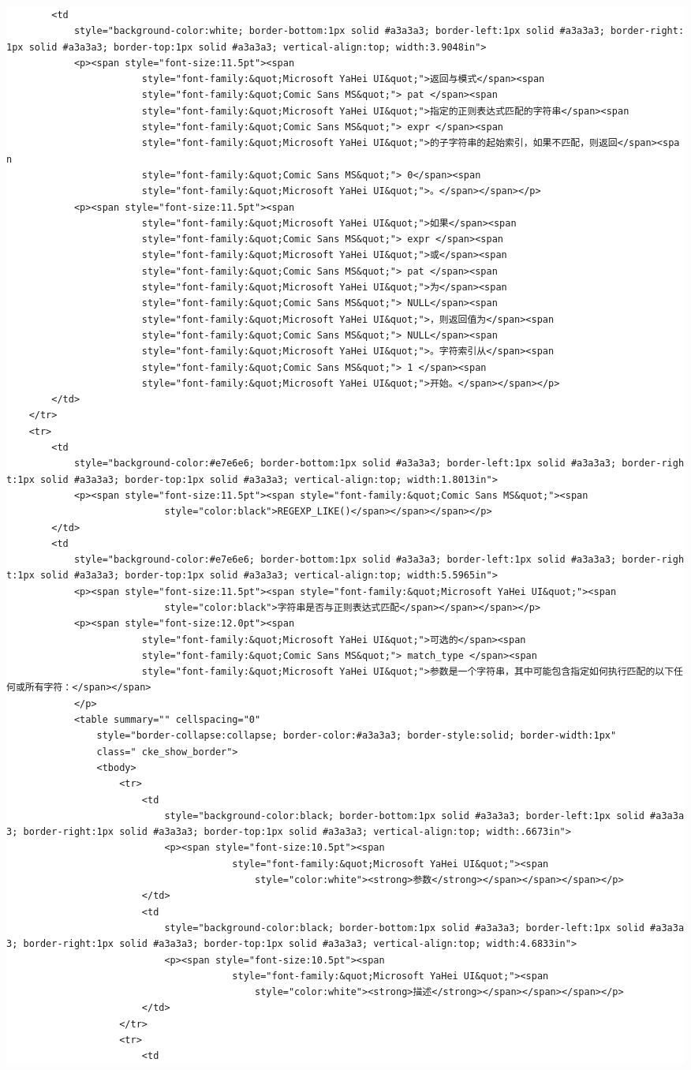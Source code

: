             <td
                style="background-color:white; border-bottom:1px solid #a3a3a3; border-left:1px solid #a3a3a3; border-right:1px solid #a3a3a3; border-top:1px solid #a3a3a3; vertical-align:top; width:3.9048in">
                <p><span style="font-size:11.5pt"><span
                            style="font-family:&quot;Microsoft YaHei UI&quot;">返回与模式</span><span
                            style="font-family:&quot;Comic Sans MS&quot;"> pat </span><span
                            style="font-family:&quot;Microsoft YaHei UI&quot;">指定的正则表达式匹配的字符串</span><span
                            style="font-family:&quot;Comic Sans MS&quot;"> expr </span><span
                            style="font-family:&quot;Microsoft YaHei UI&quot;">的子字符串的起始索引，如果不匹配，则返回</span><span
                            style="font-family:&quot;Comic Sans MS&quot;"> 0</span><span
                            style="font-family:&quot;Microsoft YaHei UI&quot;">。</span></span></p>
                <p><span style="font-size:11.5pt"><span
                            style="font-family:&quot;Microsoft YaHei UI&quot;">如果</span><span
                            style="font-family:&quot;Comic Sans MS&quot;"> expr </span><span
                            style="font-family:&quot;Microsoft YaHei UI&quot;">或</span><span
                            style="font-family:&quot;Comic Sans MS&quot;"> pat </span><span
                            style="font-family:&quot;Microsoft YaHei UI&quot;">为</span><span
                            style="font-family:&quot;Comic Sans MS&quot;"> NULL</span><span
                            style="font-family:&quot;Microsoft YaHei UI&quot;">，则返回值为</span><span
                            style="font-family:&quot;Comic Sans MS&quot;"> NULL</span><span
                            style="font-family:&quot;Microsoft YaHei UI&quot;">。字符索引从</span><span
                            style="font-family:&quot;Comic Sans MS&quot;"> 1 </span><span
                            style="font-family:&quot;Microsoft YaHei UI&quot;">开始。</span></span></p>
            </td>
        </tr>
        <tr>
            <td
                style="background-color:#e7e6e6; border-bottom:1px solid #a3a3a3; border-left:1px solid #a3a3a3; border-right:1px solid #a3a3a3; border-top:1px solid #a3a3a3; vertical-align:top; width:1.8013in">
                <p><span style="font-size:11.5pt"><span style="font-family:&quot;Comic Sans MS&quot;"><span
                                style="color:black">REGEXP_LIKE()</span></span></span></p>
            </td>
            <td
                style="background-color:#e7e6e6; border-bottom:1px solid #a3a3a3; border-left:1px solid #a3a3a3; border-right:1px solid #a3a3a3; border-top:1px solid #a3a3a3; vertical-align:top; width:5.5965in">
                <p><span style="font-size:11.5pt"><span style="font-family:&quot;Microsoft YaHei UI&quot;"><span
                                style="color:black">字符串是否与正则表达式匹配</span></span></span></p>
                <p><span style="font-size:12.0pt"><span
                            style="font-family:&quot;Microsoft YaHei UI&quot;">可选的</span><span
                            style="font-family:&quot;Comic Sans MS&quot;"> match_type </span><span
                            style="font-family:&quot;Microsoft YaHei UI&quot;">参数是一个字符串，其中可能包含指定如何执行匹配的以下任何或所有字符：</span></span>
                </p>
                <table summary="" cellspacing="0"
                    style="border-collapse:collapse; border-color:#a3a3a3; border-style:solid; border-width:1px"
                    class=" cke_show_border">
                    <tbody>
                        <tr>
                            <td
                                style="background-color:black; border-bottom:1px solid #a3a3a3; border-left:1px solid #a3a3a3; border-right:1px solid #a3a3a3; border-top:1px solid #a3a3a3; vertical-align:top; width:.6673in">
                                <p><span style="font-size:10.5pt"><span
                                            style="font-family:&quot;Microsoft YaHei UI&quot;"><span
                                                style="color:white"><strong>参数</strong></span></span></span></p>
                            </td>
                            <td
                                style="background-color:black; border-bottom:1px solid #a3a3a3; border-left:1px solid #a3a3a3; border-right:1px solid #a3a3a3; border-top:1px solid #a3a3a3; vertical-align:top; width:4.6833in">
                                <p><span style="font-size:10.5pt"><span
                                            style="font-family:&quot;Microsoft YaHei UI&quot;"><span
                                                style="color:white"><strong>描述</strong></span></span></span></p>
                            </td>
                        </tr>
                        <tr>
                            <td